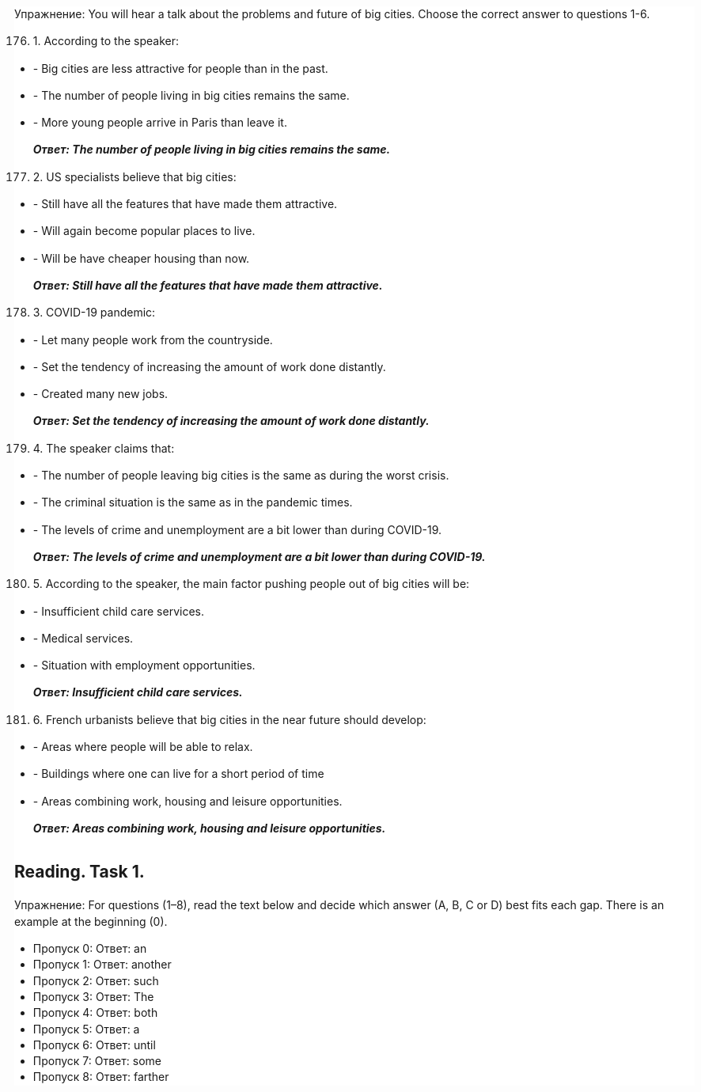 Упражнение: You will hear a talk about the problems and future of big cities. Choose the correct answer to questions 1-6.

176. 1\. According to the speaker:

* \- Big cities are less attractive for people than in the past.  
* \- The number of people living in big cities remains the same.  
* \- More young people arrive in Paris than leave it.

  ***Ответ: The number of people living in big cities remains the same.***

177. 2\. US specialists believe that big cities:

* \- Still have all the features that have made them attractive.  
* \- Will again become popular places to live.  
* \- Will be have cheaper housing than now.

  ***Ответ: Still have all the features that have made them attractive.***

178. 3\. COVID-19 pandemic:

* \- Let many people work from the countryside.  
* \- Set the tendency of increasing the amount of work done distantly.  
* \- Created many new jobs.

  ***Ответ: Set the tendency of increasing the amount of work done distantly.***

179. 4\. The speaker claims that:

* \- The number of people leaving big cities is the same as during the worst crisis.  
* \- The criminal situation is the same as in the pandemic times.  
* \- The levels of crime and unemployment are a bit lower than during COVID-19.

  ***Ответ: The levels of crime and unemployment are a bit lower than during COVID-19.***

180. 5\. According to the speaker, the main factor pushing people out of big cities will be:

* \- Insufficient child care services.  
* \- Medical services.  
* \- Situation with employment opportunities.

  ***Ответ: Insufficient child care services.***

181. 6\. French urbanists believe that big cities in the near future should develop:

* \- Areas where people will be able to relax.  
* \- Buildings where one can live for a short period of time  
* \- Areas combining work, housing and leisure opportunities.

  ***Ответ: Areas combining work, housing and leisure opportunities.***

## **Reading. Task 1\.**

Упражнение: For questions (1–8), read the text below and decide which answer (A, B, C or D) best fits each gap. There is an example at the beginning (0).

* Пропуск 0: Ответ: an  
* Пропуск 1: Ответ: another  
* Пропуск 2: Ответ: such  
* Пропуск 3: Ответ: The  
* Пропуск 4: Ответ: both  
* Пропуск 5: Ответ: a  
* Пропуск 6: Ответ: until  
* Пропуск 7: Ответ: some  
* Пропуск 8: Ответ: farther

